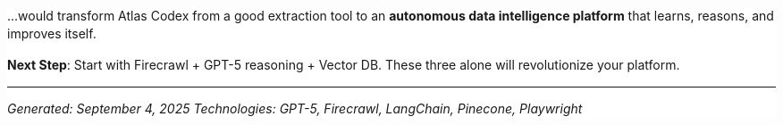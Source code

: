 ...would transform Atlas Codex from a good extraction tool to an **autonomous data intelligence platform** that learns, reasons, and improves itself.

**Next Step**: Start with Firecrawl + GPT-5 reasoning + Vector DB. These three alone will revolutionize your platform.

---

*Generated: September 4, 2025*
*Technologies: GPT-5, Firecrawl, LangChain, Pinecone, Playwright*